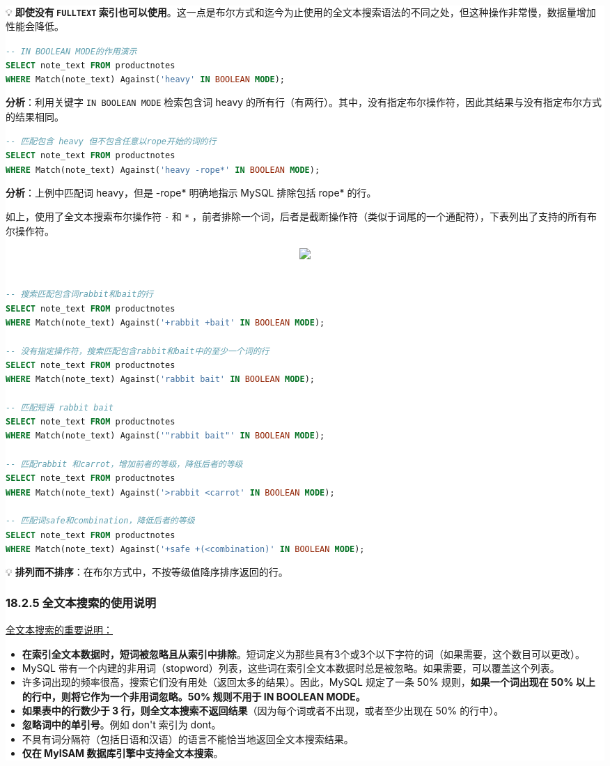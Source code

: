 

:bulb: **即使没有 `FULLTEXT` 索引也可以使用**。这一点是布尔方式和迄今为止使用的全文本搜索语法的不同之处，但这种操作非常慢，数据量增加性能会降低。

```sql
-- IN BOOLEAN MODE的作用演示
SELECT note_text FROM productnotes
WHERE Match(note_text) Against('heavy' IN BOOLEAN MODE);
```

**分析**：利用关键字 `IN BOOLEAN MODE` 检索包含词 heavy 的所有行（有两行）。其中，没有指定布尔操作符，因此其结果与没有指定布尔方式的结果相同。

```sql
-- 匹配包含 heavy 但不包含任意以rope开始的词的行
SELECT note_text FROM productnotes
WHERE Match(note_text) Against('heavy -rope*' IN BOOLEAN MODE);
```

**分析**：上例中匹配词 heavy，但是 -rope* 明确地指示 MySQL 排除包括 rope* 的行。

如上，使用了全文本搜索布尔操作符 `-` 和 `*` ，前者排除一个词，后者是截断操作符（类似于词尾的一个通配符），下表列出了支持的所有布尔操作符。

<div align="center"> <img src="Figs/MySQL%E5%BF%85%E7%9F%A5%E5%BF%85%E4%BC%9A_39" width="800"/> </div><br>

```sql
-- 搜索匹配包含词rabbit和bait的行
SELECT note_text FROM productnotes
WHERE Match(note_text) Against('+rabbit +bait' IN BOOLEAN MODE);

-- 没有指定操作符，搜索匹配包含rabbit和bait中的至少一个词的行
SELECT note_text FROM productnotes
WHERE Match(note_text) Against('rabbit bait' IN BOOLEAN MODE);

-- 匹配短语 rabbit bait
SELECT note_text FROM productnotes
WHERE Match(note_text) Against('"rabbit bait"' IN BOOLEAN MODE);

-- 匹配rabbit 和carrot，增加前者的等级，降低后者的等级
SELECT note_text FROM productnotes
WHERE Match(note_text) Against('>rabbit <carrot' IN BOOLEAN MODE);

-- 匹配词safe和combination，降低后者的等级
SELECT note_text FROM productnotes
WHERE Match(note_text) Against('+safe +(<combination)' IN BOOLEAN MODE);
```

:bulb: **排列而不排序**：在布尔方式中，不按等级值降序排序返回的行。

### 18.2.5 全文本搜索的使用说明

<u>全文本搜索的重要说明：</u>

- **在索引全文本数据时，短词被忽略且从索引中排除**。短词定义为那些具有3个或3个以下字符的词（如果需要，这个数目可以更改）。
- MySQL 带有一个内建的非用词（stopword）列表，这些词在索引全文本数据时总是被忽略。如果需要，可以覆盖这个列表。
- 许多词出现的频率很高，搜索它们没有用处（返回太多的结果）。因此，MySQL 规定了一条 50% 规则，**如果一个词出现在 50% 以上的行中，则将它作为一个非用词忽略。50% 规则不用于 IN BOOLEAN MODE。**
- **如果表中的行数少于 3 行，则全文本搜索不返回结果**（因为每个词或者不出现，或者至少出现在 50% 的行中）。
- **忽略词中的单引号**。例如 don't 索引为 dont。
- 不具有词分隔符（包括日语和汉语）的语言不能恰当地返回全文本搜索结果。
- **仅在 MyISAM 数据库引擎中支持全文本搜索**。 
